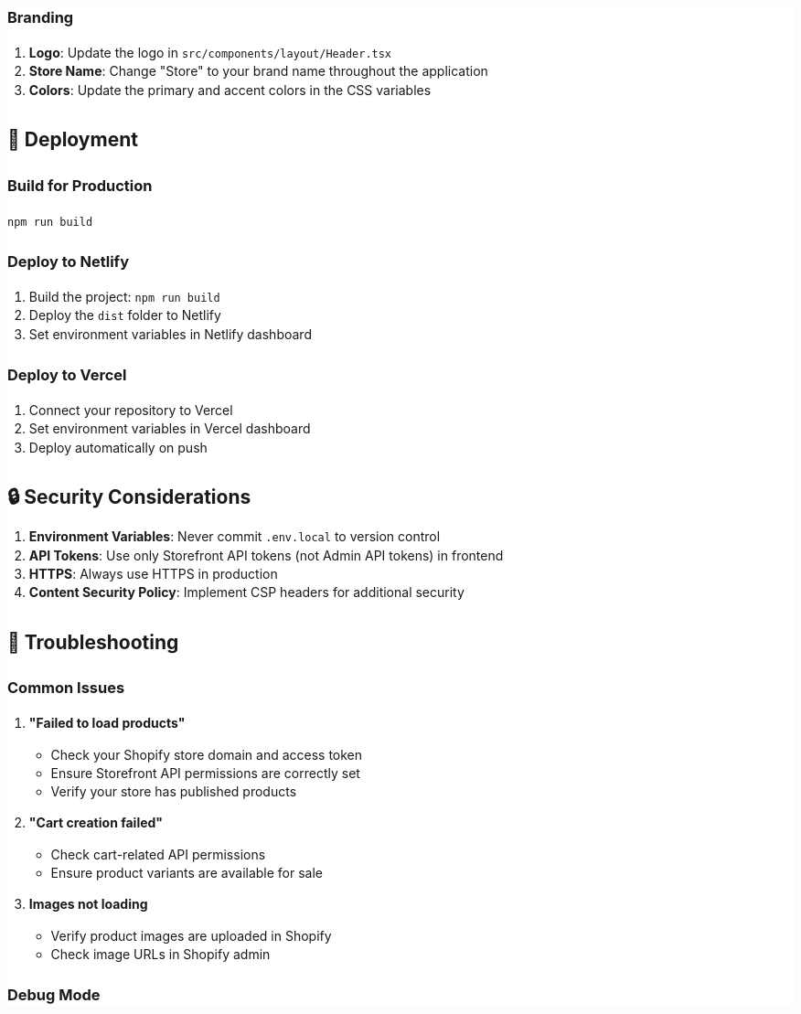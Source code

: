 ### Branding

1. **Logo**: Update the logo in `src/components/layout/Header.tsx`
2. **Store Name**: Change "Store" to your brand name throughout the application
3. **Colors**: Update the primary and accent colors in the CSS variables

## 🚀 Deployment

### Build for Production

```bash
npm run build
```

### Deploy to Netlify

1. Build the project: `npm run build`
2. Deploy the `dist` folder to Netlify
3. Set environment variables in Netlify dashboard

### Deploy to Vercel

1. Connect your repository to Vercel
2. Set environment variables in Vercel dashboard
3. Deploy automatically on push

## 🔒 Security Considerations

1. **Environment Variables**: Never commit `.env.local` to version control
2. **API Tokens**: Use only Storefront API tokens (not Admin API tokens) in frontend
3. **HTTPS**: Always use HTTPS in production
4. **Content Security Policy**: Implement CSP headers for additional security

## 🐛 Troubleshooting

### Common Issues

1. **"Failed to load products"**
   - Check your Shopify store domain and access token
   - Ensure Storefront API permissions are correctly set
   - Verify your store has published products

2. **"Cart creation failed"**
   - Check cart-related API permissions
   - Ensure product variants are available for sale

3. **Images not loading**
   - Verify product images are uploaded in Shopify
   - Check image URLs in Shopify admin

### Debug Mode

